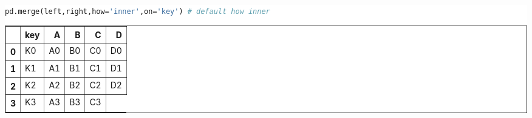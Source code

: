 </div>




```python
pd.merge(left,right,how='inner',on='key') # default how inner
```




<div>
<style scoped>
    .dataframe tbody tr th:only-of-type {
        vertical-align: middle;
    }

    .dataframe tbody tr th {
        vertical-align: top;
    }

    .dataframe thead th {
        text-align: right;
    }
</style>
<table border="1" class="dataframe">
  <thead>
    <tr style="text-align: right;">
      <th></th>
      <th>key</th>
      <th>A</th>
      <th>B</th>
      <th>C</th>
      <th>D</th>
    </tr>
  </thead>
  <tbody>
    <tr>
      <th>0</th>
      <td>K0</td>
      <td>A0</td>
      <td>B0</td>
      <td>C0</td>
      <td>D0</td>
    </tr>
    <tr>
      <th>1</th>
      <td>K1</td>
      <td>A1</td>
      <td>B1</td>
      <td>C1</td>
      <td>D1</td>
    </tr>
    <tr>
      <th>2</th>
      <td>K2</td>
      <td>A2</td>
      <td>B2</td>
      <td>C2</td>
      <td>D2</td>
    </tr>
    <tr>
      <th>3</th>
      <td>K3</td>
      <td>A3</td>
      <td>B3</td>
      <td>C3</td>
